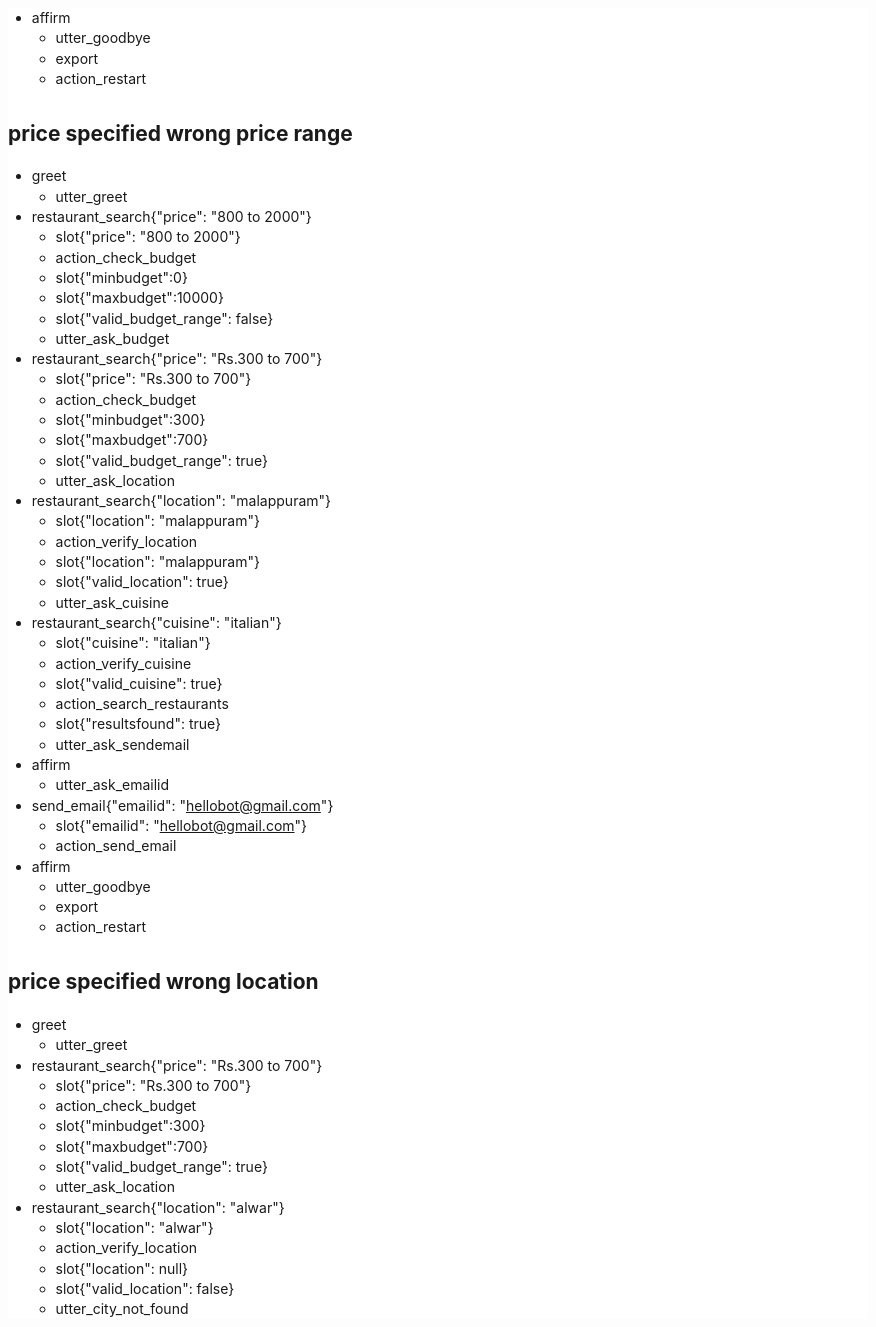 * affirm
    - utter_goodbye
    - export
    - action_restart
    
    
## price specified wrong price range
* greet
    - utter_greet
* restaurant_search{"price": "800 to 2000"}
    - slot{"price": "800 to 2000"}
    - action_check_budget
    - slot{"minbudget":0}
    - slot{"maxbudget":10000} 
    - slot{"valid_budget_range": false}
    - utter_ask_budget
* restaurant_search{"price": "Rs.300 to 700"}
    - slot{"price": "Rs.300 to 700"}
    - action_check_budget
    - slot{"minbudget":300}
    - slot{"maxbudget":700} 
    - slot{"valid_budget_range": true}
    - utter_ask_location
* restaurant_search{"location": "malappuram"}
    - slot{"location": "malappuram"}
    - action_verify_location
    - slot{"location": "malappuram"}
    - slot{"valid_location": true}
    - utter_ask_cuisine    
* restaurant_search{"cuisine": "italian"}
    - slot{"cuisine": "italian"}
    - action_verify_cuisine
    - slot{"valid_cuisine": true}
    - action_search_restaurants
    - slot{"resultsfound": true}
    - utter_ask_sendemail
* affirm
    - utter_ask_emailid
* send_email{"emailid": "hellobot@gmail.com"}
    - slot{"emailid": "hellobot@gmail.com"}
    - action_send_email
* affirm
    - utter_goodbye
    - export
    - action_restart

    

## price specified wrong location
* greet
    - utter_greet
* restaurant_search{"price": "Rs.300 to 700"}
    - slot{"price": "Rs.300 to 700"}
    - action_check_budget
    - slot{"minbudget":300}
    - slot{"maxbudget":700} 
    - slot{"valid_budget_range": true}
    - utter_ask_location
* restaurant_search{"location": "alwar"}
    - slot{"location": "alwar"}
    - action_verify_location
    - slot{"location": null}
    - slot{"valid_location": false}
    - utter_city_not_found
